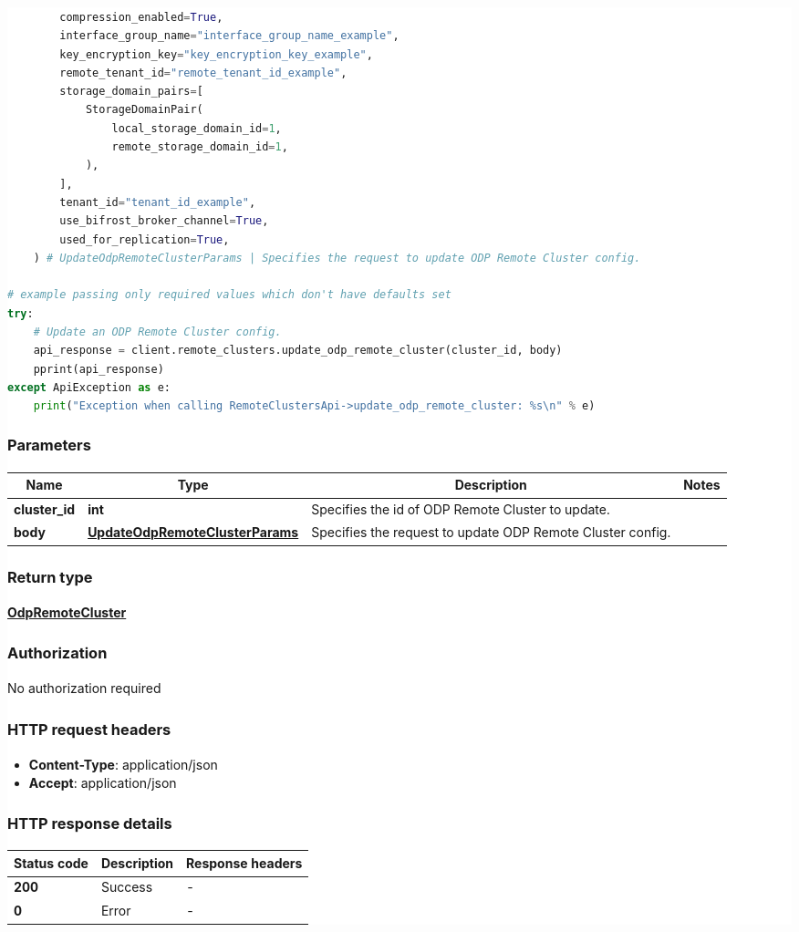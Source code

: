 ```python
        compression_enabled=True,
        interface_group_name="interface_group_name_example",
        key_encryption_key="key_encryption_key_example",
        remote_tenant_id="remote_tenant_id_example",
        storage_domain_pairs=[
            StorageDomainPair(
                local_storage_domain_id=1,
                remote_storage_domain_id=1,
            ),
        ],
        tenant_id="tenant_id_example",
        use_bifrost_broker_channel=True,
        used_for_replication=True,
    ) # UpdateOdpRemoteClusterParams | Specifies the request to update ODP Remote Cluster config.

# example passing only required values which don't have defaults set
try:
	# Update an ODP Remote Cluster config.
	api_response = client.remote_clusters.update_odp_remote_cluster(cluster_id, body)
	pprint(api_response)
except ApiException as e:
	print("Exception when calling RemoteClustersApi->update_odp_remote_cluster: %s\n" % e)
```


### Parameters

Name | Type | Description  | Notes
------------- | ------------- | ------------- | -------------
 **cluster_id** | **int**| Specifies the id of ODP Remote Cluster to update. |
 **body** | [**UpdateOdpRemoteClusterParams**](UpdateOdpRemoteClusterParams.md)| Specifies the request to update ODP Remote Cluster config. |

### Return type

[**OdpRemoteCluster**](OdpRemoteCluster.md)

### Authorization

No authorization required

### HTTP request headers

 - **Content-Type**: application/json
 - **Accept**: application/json


### HTTP response details
| Status code | Description | Response headers |
|-------------|-------------|------------------|
**200** | Success |  -  |
**0** | Error |  -  |
